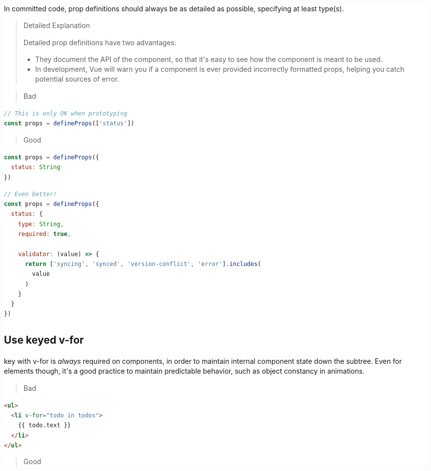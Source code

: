 In committed code, prop definitions should always be as detailed as possible, specifying at least type(s).

> Detailed Explanation
> 
> Detailed prop definitions have two advantages:
>  * They document the API of the component, so that it's easy to see how the component is meant to be used.
>  * In development, Vue will warn you if a component is ever provided incorrectly formatted props, helping you catch potential sources of error.

> Bad

```js
// This is only OK when prototyping
const props = defineProps(['status'])
```

> Good

```js
const props = defineProps({
  status: String
})
```

```js
// Even better!
const props = defineProps({
  status: {
    type: String,
    required: true,

    validator: (value) => {
      return ['syncing', 'synced', 'version-conflict', 'error'].includes(
        value
      )
    }
  }
})
```

## Use keyed v-for

key with v-for is _always_ required on components, in order to maintain internal component state down the subtree. Even for elements though, it's a good practice to maintain predictable behavior, such as object constancy in animations.

> Bad

```html
<ul>
  <li v-for="todo in todos">
    {{ todo.text }}
  </li>
</ul>
```
> Good
